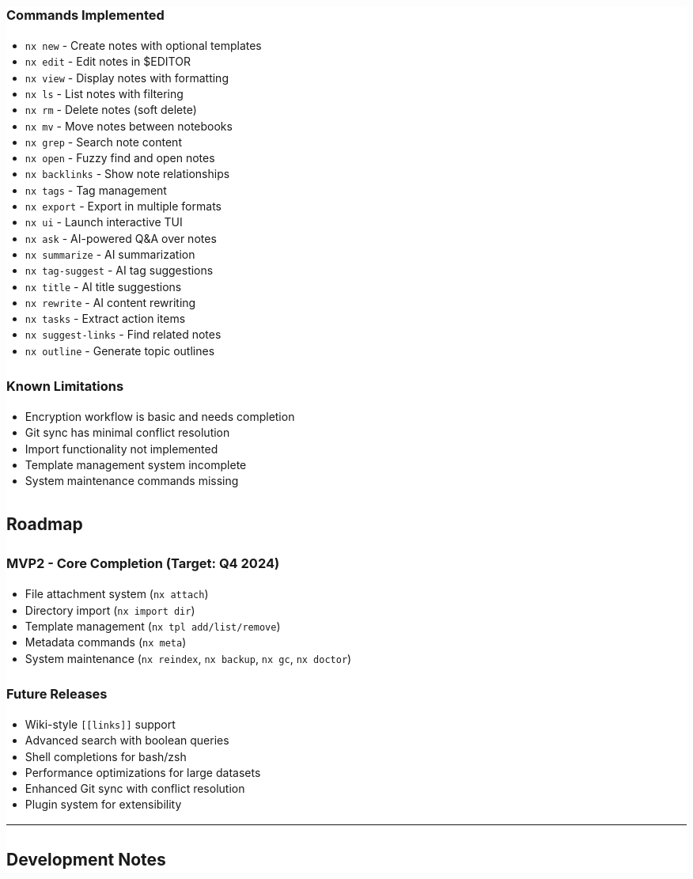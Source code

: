 ### Commands Implemented
- `nx new` - Create notes with optional templates
- `nx edit` - Edit notes in $EDITOR
- `nx view` - Display notes with formatting
- `nx ls` - List notes with filtering
- `nx rm` - Delete notes (soft delete)
- `nx mv` - Move notes between notebooks
- `nx grep` - Search note content
- `nx open` - Fuzzy find and open notes
- `nx backlinks` - Show note relationships
- `nx tags` - Tag management
- `nx export` - Export in multiple formats
- `nx ui` - Launch interactive TUI
- `nx ask` - AI-powered Q&A over notes
- `nx summarize` - AI summarization
- `nx tag-suggest` - AI tag suggestions
- `nx title` - AI title suggestions
- `nx rewrite` - AI content rewriting
- `nx tasks` - Extract action items
- `nx suggest-links` - Find related notes
- `nx outline` - Generate topic outlines

### Known Limitations
- Encryption workflow is basic and needs completion
- Git sync has minimal conflict resolution
- Import functionality not implemented
- Template management system incomplete
- System maintenance commands missing

## Roadmap

### MVP2 - Core Completion (Target: Q4 2024)
- File attachment system (`nx attach`)
- Directory import (`nx import dir`)
- Template management (`nx tpl add/list/remove`)
- Metadata commands (`nx meta`)
- System maintenance (`nx reindex`, `nx backup`, `nx gc`, `nx doctor`)

### Future Releases
- Wiki-style `[[links]]` support
- Advanced search with boolean queries
- Shell completions for bash/zsh
- Performance optimizations for large datasets
- Enhanced Git sync with conflict resolution
- Plugin system for extensibility

---

## Development Notes
